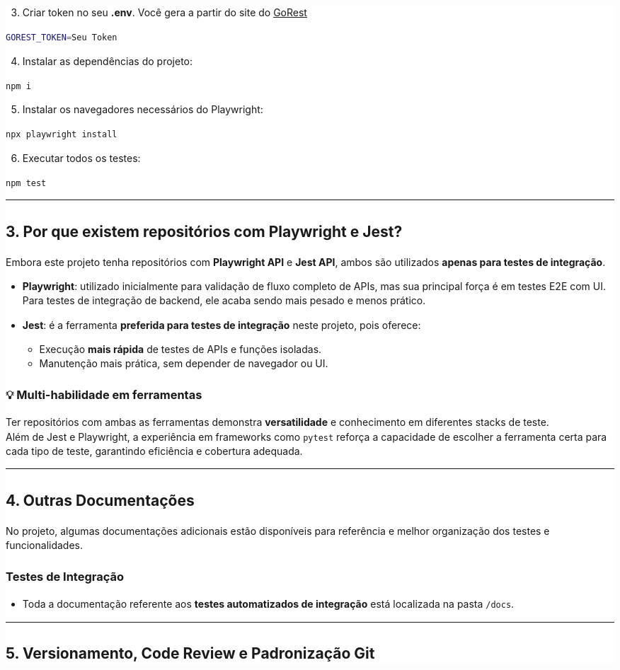 3. Criar token no seu **.env**. Você gera a partir do site do [GoRest](https://gorest.co.in)
```bash
GOREST_TOKEN=Seu Token
```

4. Instalar as dependências do projeto:  
```bash
npm i
```

5. Instalar os navegadores necessários do Playwright:  
```bash
npx playwright install
```

6. Executar todos os testes:  
```bash
npm test
```
---

## 3. Por que existem repositórios com Playwright e Jest?

Embora este projeto tenha repositórios com **Playwright API** e **Jest API**, ambos são utilizados **apenas para testes de integração**.  

- **Playwright**: utilizado inicialmente para validação de fluxo completo de APIs, mas sua principal força é em testes E2E com UI. Para testes de integração de backend, ele acaba sendo mais pesado e menos prático.  

- **Jest**: é a ferramenta **preferida para testes de integração** neste projeto, pois oferece:
  - Execução **mais rápida** de testes de APIs e funções isoladas.  
  - Manutenção mais prática, sem depender de navegador ou UI.

### 💡 Multi-habilidade em ferramentas

Ter repositórios com ambas as ferramentas demonstra **versatilidade** e conhecimento em diferentes stacks de teste.  
Além de Jest e Playwright, a experiência em frameworks como `pytest` reforça a capacidade de escolher a ferramenta certa para cada tipo de teste, garantindo eficiência e cobertura adequada.

---

## 4. Outras Documentações

No projeto, algumas documentações adicionais estão disponíveis para referência e melhor organização dos testes e funcionalidades.  

### Testes de Integração

- Toda a documentação referente aos **testes automatizados de integração** está localizada na pasta `/docs`.

---

## 5. Versionamento, Code Review e Padronização Git
